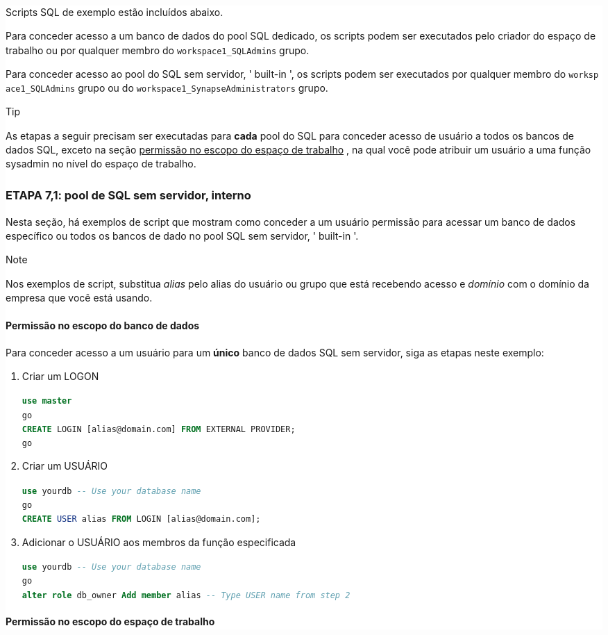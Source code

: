 Scripts SQL de exemplo estão incluídos abaixo.

Para conceder acesso a um banco de dados do pool SQL dedicado, os scripts podem ser executados pelo criador do espaço de trabalho ou por qualquer membro do `workspace1_SQLAdmins` grupo.  

Para conceder acesso ao pool do SQL sem servidor, ' built-in ', os scripts podem ser executados por qualquer membro do `workspace1_SQLAdmins` grupo ou do  `workspace1_SynapseAdministrators` grupo. 

> [!TIP]
> As etapas a seguir precisam ser executadas para **cada** pool do SQL para conceder acesso de usuário a todos os bancos de dados SQL, exceto na seção [permissão no escopo do espaço de trabalho](#workspace-scoped-permission) , na qual você pode atribuir um usuário a uma função sysadmin no nível do espaço de trabalho.

### <a name="step-71-serverless-sql-pool-built-in"></a>ETAPA 7,1: pool de SQL sem servidor, interno

Nesta seção, há exemplos de script que mostram como conceder a um usuário permissão para acessar um banco de dados específico ou todos os bancos de dado no pool SQL sem servidor, ' built-in '.

> [!NOTE]
> Nos exemplos de script, substitua *alias* pelo alias do usuário ou grupo que está recebendo acesso e *domínio* com o domínio da empresa que você está usando.

#### <a name="database-scoped-permission"></a>Permissão no escopo do banco de dados

Para conceder acesso a um usuário para um **único** banco de dados SQL sem servidor, siga as etapas neste exemplo:

1. Criar um LOGON

    ```sql
    use master
    go
    CREATE LOGIN [alias@domain.com] FROM EXTERNAL PROVIDER;
    go
    ```

2. Criar um USUÁRIO

    ```sql
    use yourdb -- Use your database name
    go
    CREATE USER alias FROM LOGIN [alias@domain.com];
    ```

3. Adicionar o USUÁRIO aos membros da função especificada

    ```sql
    use yourdb -- Use your database name
    go
    alter role db_owner Add member alias -- Type USER name from step 2
    ```

#### <a name="workspace-scoped-permission"></a>Permissão no escopo do espaço de trabalho
